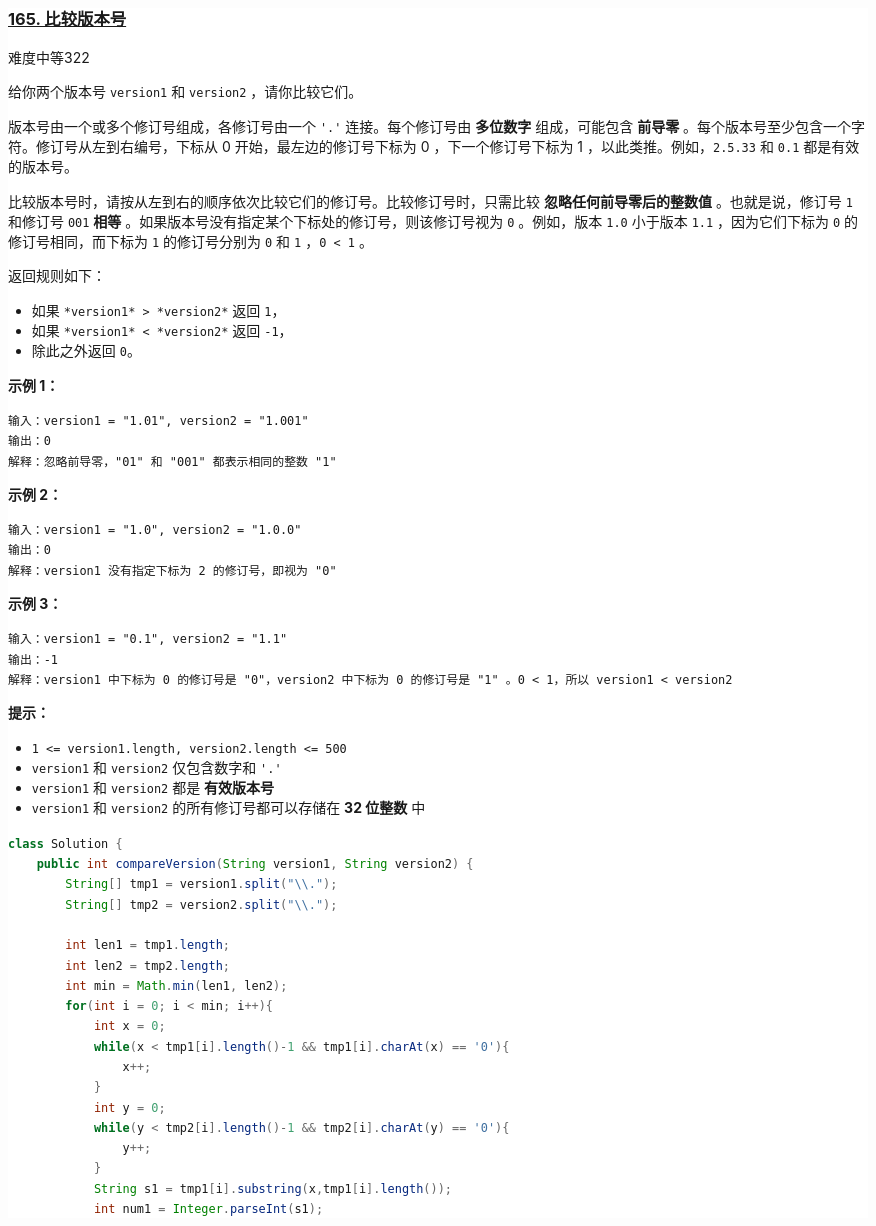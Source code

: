 ### [165. 比较版本号](https://leetcode.cn/problems/compare-version-numbers/)

难度中等322

给你两个版本号 `version1` 和 `version2` ，请你比较它们。

版本号由一个或多个修订号组成，各修订号由一个 `'.'` 连接。每个修订号由 **多位数字** 组成，可能包含 **前导零** 。每个版本号至少包含一个字符。修订号从左到右编号，下标从 0 开始，最左边的修订号下标为 0 ，下一个修订号下标为 1 ，以此类推。例如，`2.5.33` 和 `0.1` 都是有效的版本号。

比较版本号时，请按从左到右的顺序依次比较它们的修订号。比较修订号时，只需比较 **忽略任何前导零后的整数值** 。也就是说，修订号 `1` 和修订号 `001` **相等** 。如果版本号没有指定某个下标处的修订号，则该修订号视为 `0` 。例如，版本 `1.0` 小于版本 `1.1` ，因为它们下标为 `0` 的修订号相同，而下标为 `1` 的修订号分别为 `0` 和 `1` ，`0 < 1` 。

返回规则如下：

- 如果 `*version1* > *version2*` 返回 `1`，
- 如果 `*version1* < *version2*` 返回 `-1`，
- 除此之外返回 `0`。

**示例 1：**

```
输入：version1 = "1.01", version2 = "1.001"
输出：0
解释：忽略前导零，"01" 和 "001" 都表示相同的整数 "1"
```

**示例 2：**

```
输入：version1 = "1.0", version2 = "1.0.0"
输出：0
解释：version1 没有指定下标为 2 的修订号，即视为 "0"
```

**示例 3：**

```
输入：version1 = "0.1", version2 = "1.1"
输出：-1
解释：version1 中下标为 0 的修订号是 "0"，version2 中下标为 0 的修订号是 "1" 。0 < 1，所以 version1 < version2
```

**提示：**

- `1 <= version1.length, version2.length <= 500`
- `version1` 和 `version2` 仅包含数字和 `'.'`
- `version1` 和 `version2` 都是 **有效版本号**
- `version1` 和 `version2` 的所有修订号都可以存储在 **32 位整数** 中

```java
class Solution {
    public int compareVersion(String version1, String version2) {
        String[] tmp1 = version1.split("\\.");
        String[] tmp2 = version2.split("\\.");

        int len1 = tmp1.length;
        int len2 = tmp2.length;
        int min = Math.min(len1, len2);
        for(int i = 0; i < min; i++){
            int x = 0;
            while(x < tmp1[i].length()-1 && tmp1[i].charAt(x) == '0'){
                x++;
            }
            int y = 0;
            while(y < tmp2[i].length()-1 && tmp2[i].charAt(y) == '0'){
                y++;
            }
            String s1 = tmp1[i].substring(x,tmp1[i].length());
            int num1 = Integer.parseInt(s1);
```